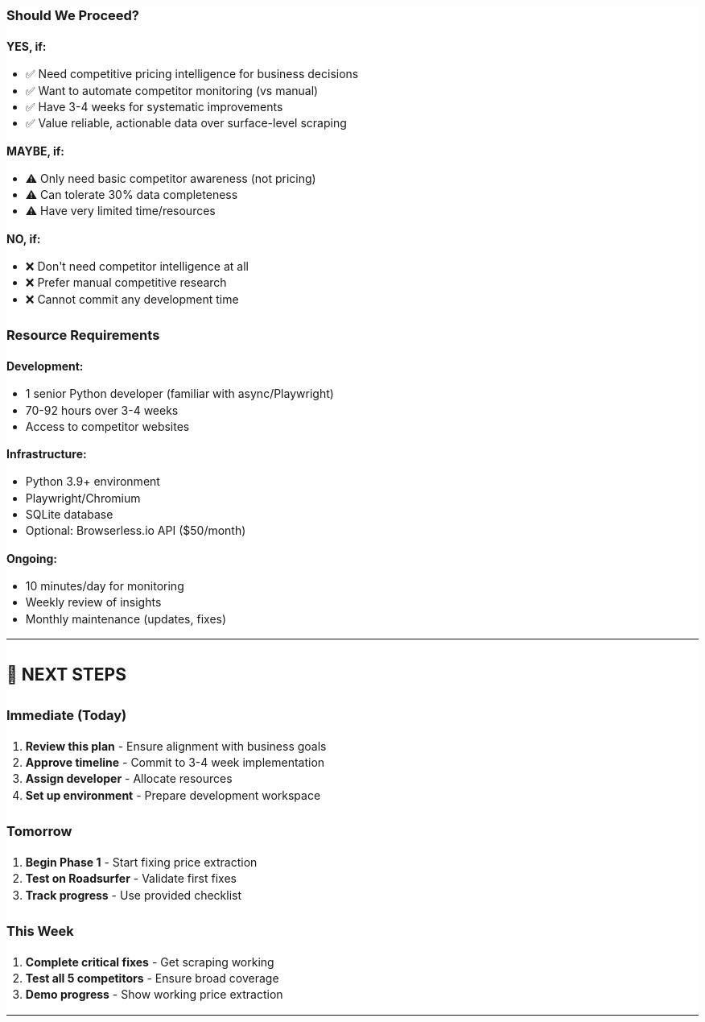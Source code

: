 ### Should We Proceed?

**YES, if:**
- ✅ Need competitive pricing intelligence for business decisions
- ✅ Want to automate competitor monitoring (vs manual)
- ✅ Have 3-4 weeks for systematic improvements
- ✅ Value reliable, actionable data over surface-level scraping

**MAYBE, if:**
- ⚠️ Only need basic competitor awareness (not pricing)
- ⚠️ Can tolerate 30% data completeness
- ⚠️ Have very limited time/resources

**NO, if:**
- ❌ Don't need competitor intelligence at all
- ❌ Prefer manual competitive research
- ❌ Cannot commit any development time

### Resource Requirements

**Development:**
- 1 senior Python developer (familiar with async/Playwright)
- 70-92 hours over 3-4 weeks
- Access to competitor websites

**Infrastructure:**
- Python 3.9+ environment
- Playwright/Chromium
- SQLite database
- Optional: Browserless.io API ($50/month)

**Ongoing:**
- 10 minutes/day for monitoring
- Weekly review of insights
- Monthly maintenance (updates, fixes)

---

## 🎯 NEXT STEPS

### Immediate (Today)
1. **Review this plan** - Ensure alignment with business goals
2. **Approve timeline** - Commit to 3-4 week implementation
3. **Assign developer** - Allocate resources
4. **Set up environment** - Prepare development workspace

### Tomorrow
1. **Begin Phase 1** - Start fixing price extraction
2. **Test on Roadsurfer** - Validate first fixes
3. **Track progress** - Use provided checklist

### This Week
1. **Complete critical fixes** - Get scraping working
2. **Test all 5 competitors** - Ensure broad coverage
3. **Demo progress** - Show working price extraction

---